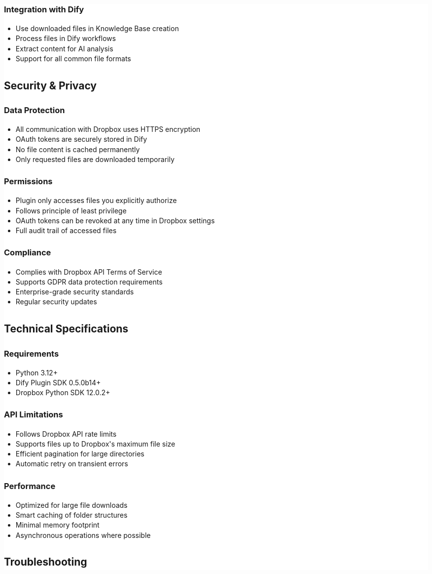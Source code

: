 ### Integration with Dify
- Use downloaded files in Knowledge Base creation
- Process files in Dify workflows
- Extract content for AI analysis
- Support for all common file formats

## Security & Privacy

### Data Protection
- All communication with Dropbox uses HTTPS encryption
- OAuth tokens are securely stored in Dify
- No file content is cached permanently
- Only requested files are downloaded temporarily

### Permissions
- Plugin only accesses files you explicitly authorize
- Follows principle of least privilege
- OAuth tokens can be revoked at any time in Dropbox settings
- Full audit trail of accessed files

### Compliance
- Complies with Dropbox API Terms of Service
- Supports GDPR data protection requirements
- Enterprise-grade security standards
- Regular security updates

## Technical Specifications

### Requirements
- Python 3.12+
- Dify Plugin SDK 0.5.0b14+
- Dropbox Python SDK 12.0.2+

### API Limitations
- Follows Dropbox API rate limits
- Supports files up to Dropbox's maximum file size
- Efficient pagination for large directories
- Automatic retry on transient errors

### Performance
- Optimized for large file downloads
- Smart caching of folder structures
- Minimal memory footprint
- Asynchronous operations where possible

## Troubleshooting
